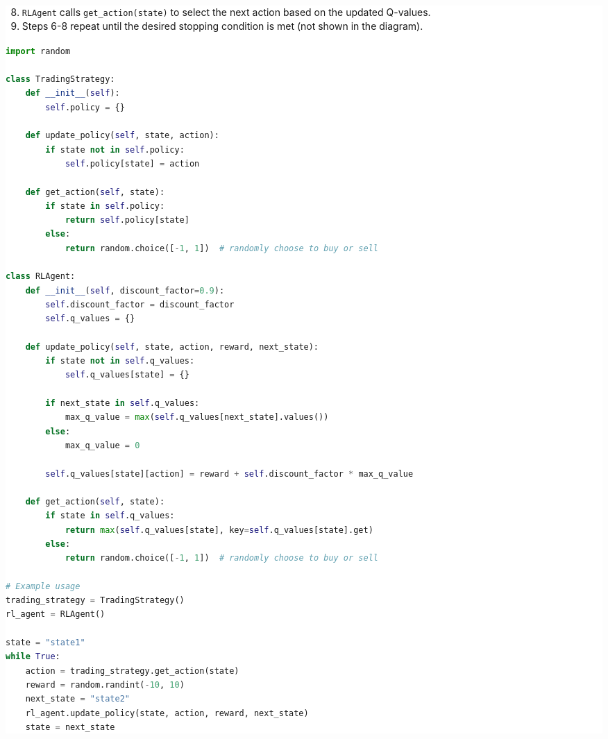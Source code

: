 8. `RLAgent` calls `get_action(state)` to select the next action based on the updated Q-values.
9. Steps 6-8 repeat until the desired stopping condition is met (not shown in the diagram).

```python
import random

class TradingStrategy:
    def __init__(self):
        self.policy = {}
    
    def update_policy(self, state, action):
        if state not in self.policy:
            self.policy[state] = action
    
    def get_action(self, state):
        if state in self.policy:
            return self.policy[state]
        else:
            return random.choice([-1, 1])  # randomly choose to buy or sell

class RLAgent:
    def __init__(self, discount_factor=0.9):
        self.discount_factor = discount_factor
        self.q_values = {}
    
    def update_policy(self, state, action, reward, next_state):
        if state not in self.q_values:
            self.q_values[state] = {}
        
        if next_state in self.q_values:
            max_q_value = max(self.q_values[next_state].values())
        else:
            max_q_value = 0
        
        self.q_values[state][action] = reward + self.discount_factor * max_q_value
    
    def get_action(self, state):
        if state in self.q_values:
            return max(self.q_values[state], key=self.q_values[state].get)
        else:
            return random.choice([-1, 1])  # randomly choose to buy or sell

# Example usage
trading_strategy = TradingStrategy()
rl_agent = RLAgent()

state = "state1"
while True:
    action = trading_strategy.get_action(state)
    reward = random.randint(-10, 10)
    next_state = "state2"
    rl_agent.update_policy(state, action, reward, next_state)
    state = next_state
```

